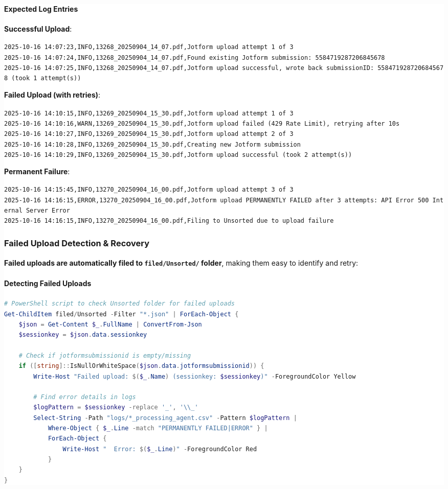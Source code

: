 #### Expected Log Entries

**Successful Upload**:
```
2025-10-16 14:07:23,INFO,13268_20250904_14_07.pdf,Jotform upload attempt 1 of 3
2025-10-16 14:07:24,INFO,13268_20250904_14_07.pdf,Found existing Jotform submission: 5584719287206845678
2025-10-16 14:07:25,INFO,13268_20250904_14_07.pdf,Jotform upload successful, wrote back submissionID: 5584719287206845678 (took 1 attempt(s))
```

**Failed Upload (with retries)**:
```
2025-10-16 14:10:15,INFO,13269_20250904_15_30.pdf,Jotform upload attempt 1 of 3
2025-10-16 14:10:16,WARN,13269_20250904_15_30.pdf,Jotform upload failed (429 Rate Limit), retrying after 10s
2025-10-16 14:10:27,INFO,13269_20250904_15_30.pdf,Jotform upload attempt 2 of 3
2025-10-16 14:10:28,INFO,13269_20250904_15_30.pdf,Creating new Jotform submission
2025-10-16 14:10:29,INFO,13269_20250904_15_30.pdf,Jotform upload successful (took 2 attempt(s))
```

**Permanent Failure**:
```
2025-10-16 14:15:45,INFO,13270_20250904_16_00.pdf,Jotform upload attempt 3 of 3
2025-10-16 14:16:15,ERROR,13270_20250904_16_00.pdf,Jotform upload PERMANENTLY FAILED after 3 attempts: API Error 500 Internal Server Error
2025-10-16 14:16:15,INFO,13270_20250904_16_00.pdf,Filing to Unsorted due to upload failure
```

### Failed Upload Detection & Recovery

**Failed uploads are automatically filed to `filed/Unsorted/` folder**, making them easy to identify and retry:

#### Detecting Failed Uploads

```powershell
# PowerShell script to check Unsorted folder for failed uploads
Get-ChildItem filed/Unsorted -Filter "*.json" | ForEach-Object {
    $json = Get-Content $_.FullName | ConvertFrom-Json
    $sessionkey = $json.data.sessionkey
    
    # Check if jotformsubmissionid is empty/missing
    if ([string]::IsNullOrWhiteSpace($json.data.jotformsubmissionid)) {
        Write-Host "Failed upload: $($_.Name) (sessionkey: $sessionkey)" -ForegroundColor Yellow
        
        # Find error details in logs
        $logPattern = $sessionkey -replace '_', '\\_'
        Select-String -Path "logs/*_processing_agent.csv" -Pattern $logPattern | 
            Where-Object { $_.Line -match "PERMANENTLY FAILED|ERROR" } |
            ForEach-Object { 
                Write-Host "  Error: $($_.Line)" -ForegroundColor Red 
            }
    }
}
```
